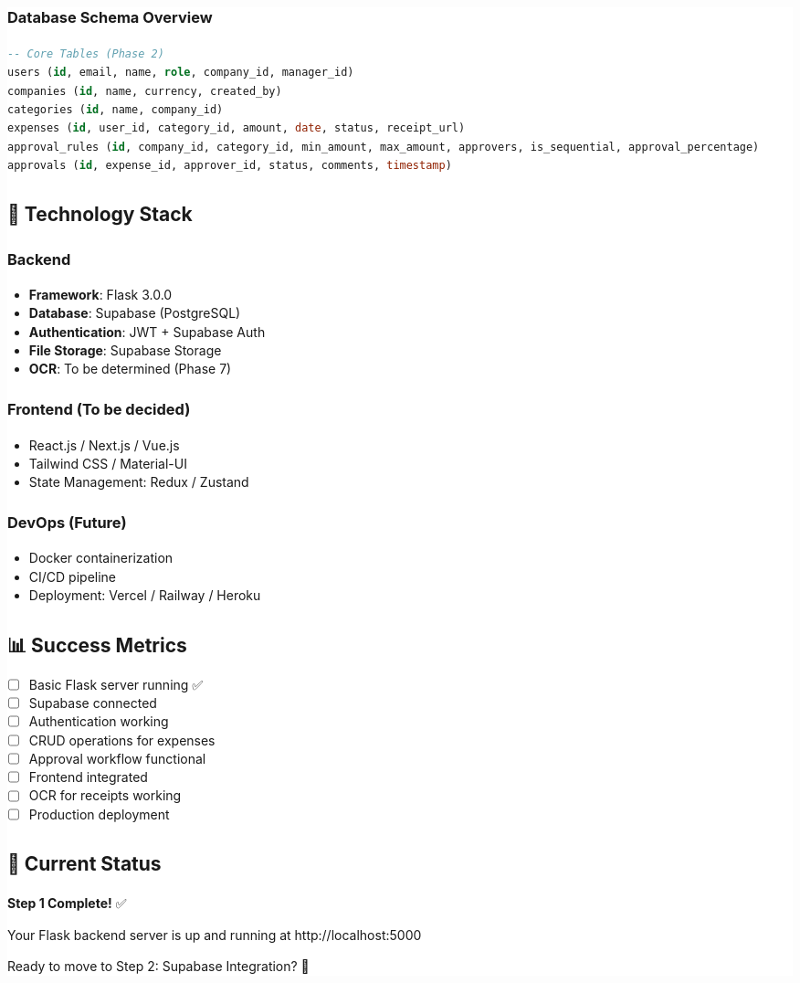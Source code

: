 ### Database Schema Overview
```sql
-- Core Tables (Phase 2)
users (id, email, name, role, company_id, manager_id)
companies (id, name, currency, created_by)
categories (id, name, company_id)
expenses (id, user_id, category_id, amount, date, status, receipt_url)
approval_rules (id, company_id, category_id, min_amount, max_amount, approvers, is_sequential, approval_percentage)
approvals (id, expense_id, approver_id, status, comments, timestamp)
```

## 🔧 Technology Stack

### Backend
- **Framework**: Flask 3.0.0
- **Database**: Supabase (PostgreSQL)
- **Authentication**: JWT + Supabase Auth
- **File Storage**: Supabase Storage
- **OCR**: To be determined (Phase 7)

### Frontend (To be decided)
- React.js / Next.js / Vue.js
- Tailwind CSS / Material-UI
- State Management: Redux / Zustand

### DevOps (Future)
- Docker containerization
- CI/CD pipeline
- Deployment: Vercel / Railway / Heroku

## 📊 Success Metrics

- [ ] Basic Flask server running ✅
- [ ] Supabase connected
- [ ] Authentication working
- [ ] CRUD operations for expenses
- [ ] Approval workflow functional
- [ ] Frontend integrated
- [ ] OCR for receipts working
- [ ] Production deployment

## 🎉 Current Status

**Step 1 Complete!** ✅

Your Flask backend server is up and running at http://localhost:5000

Ready to move to Step 2: Supabase Integration? 🚀

